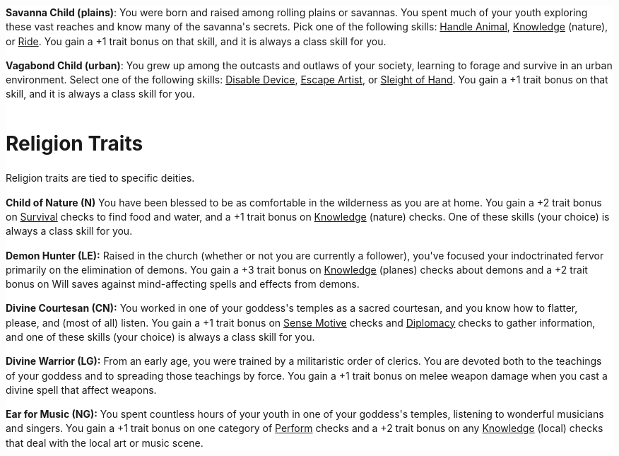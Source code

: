 **Savanna Child (plains)**: You were born and raised among rolling
plains or savannas. You spent much of your youth exploring these vast
reaches and know many of the savanna's secrets. Pick one of the
following skills: [Handle
Animal](../skills/handleAnimal.html#_handle-animal),
[Knowledge](../skills/knowledge.html#_knowledge) (nature), or
[Ride](../skills/ride.html#_ride). You gain a +1 trait bonus on that
skill, and it is always a class skill for you.

**Vagabond Child (urban)**: You grew up among the outcasts and outlaws
of your society, learning to forage and survive in an urban environment.
Select one of the following skills: [Disable
Device](../skills/disableDevice.html#_disable-device), [Escape
Artist](../skills/escapeArtist.html#_escape-artist), or [Sleight of
Hand](../skills/sleightOfHand.html#_sleight-of-hand). You gain a +1
trait bonus on that skill, and it is always a class skill for you.

Religion Traits
===============

Religion traits are tied to specific deities.

**Child of Nature (N)** You have been blessed to be as comfortable in
the wilderness as you are at home. You gain a +2 trait bonus on
[Survival](../skills/survival.html#_survival) checks to find food and
water, and a +1 trait bonus on
[Knowledge](../skills/knowledge.html#_knowledge) (nature) checks. One of
these skills (your choice) is always a class skill for you.

**Demon Hunter (LE):** Raised in the church (whether or not you are
currently a follower), you've focused your indoctrinated fervor
primarily on the elimination of demons. You gain a +3 trait bonus on
[Knowledge](../skills/knowledge.html#_knowledge) (planes) checks about
demons and a +2 trait bonus on Will saves against mind-affecting spells
and effects from demons.

**Divine Courtesan (CN):** You worked in one of your goddess's temples
as a sacred courtesan, and you know how to flatter, please, and (most of
all) listen. You gain a +1 trait bonus on [Sense
Motive](../skills/senseMotive.html#_sense-motive) checks and
[Diplomacy](../skills/diplomacy.html#_diplomacy) checks to gather
information, and one of these skills (your choice) is always a class
skill for you.

**Divine Warrior (LG):** From an early age, you were trained by a
militaristic order of clerics. You are devoted both to the teachings of
your goddess and to spreading those teachings by force. You gain a +1
trait bonus on melee weapon damage when you cast a divine spell that
affect weapons.

**Ear for Music (NG):** You spent countless hours of your youth in one
of your goddess's temples, listening to wonderful musicians and singers.
You gain a +1 trait bonus on one category of
[Perform](../skills/perform.html#_perform) checks and a +2 trait bonus
on any [Knowledge](../skills/knowledge.html#_knowledge) (local) checks
that deal with the local art or music scene.
